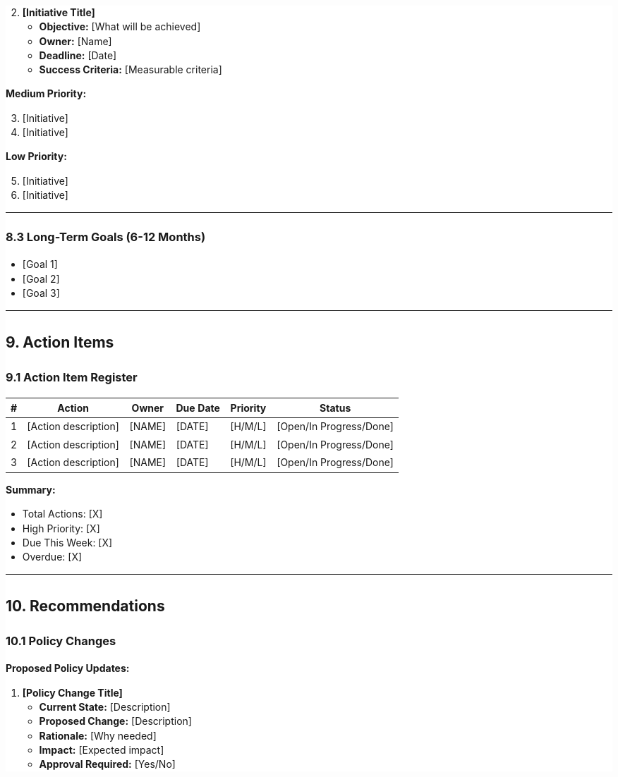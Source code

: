 2. **[Initiative Title]**
   - **Objective:** [What will be achieved]
   - **Owner:** [Name]
   - **Deadline:** [Date]
   - **Success Criteria:** [Measurable criteria]

**Medium Priority:**

3. [Initiative]
4. [Initiative]

**Low Priority:**

5. [Initiative]
6. [Initiative]

---

### 8.3 Long-Term Goals (6-12 Months)

- [Goal 1]
- [Goal 2]
- [Goal 3]

---

## 9. Action Items

### 9.1 Action Item Register

| # | Action | Owner | Due Date | Priority | Status |
|---|--------|-------|----------|----------|--------|
| 1 | [Action description] | [NAME] | [DATE] | [H/M/L] | [Open/In Progress/Done] |
| 2 | [Action description] | [NAME] | [DATE] | [H/M/L] | [Open/In Progress/Done] |
| 3 | [Action description] | [NAME] | [DATE] | [H/M/L] | [Open/In Progress/Done] |

**Summary:**
- Total Actions: [X]
- High Priority: [X]
- Due This Week: [X]
- Overdue: [X]

---

## 10. Recommendations

### 10.1 Policy Changes

**Proposed Policy Updates:**

1. **[Policy Change Title]**
   - **Current State:** [Description]
   - **Proposed Change:** [Description]
   - **Rationale:** [Why needed]
   - **Impact:** [Expected impact]
   - **Approval Required:** [Yes/No]
